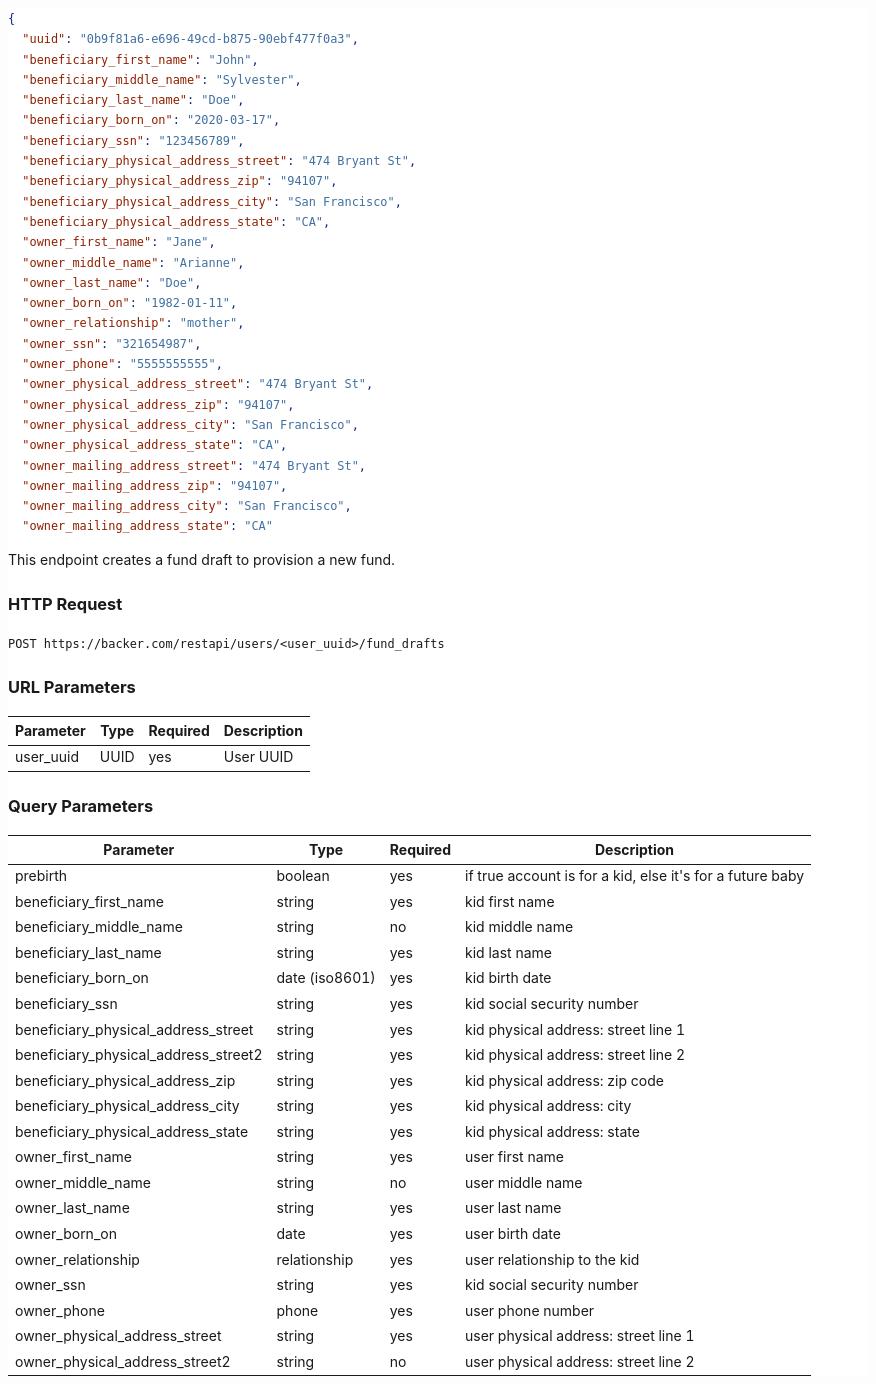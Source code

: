 ```json
{
  "uuid": "0b9f81a6-e696-49cd-b875-90ebf477f0a3",
  "beneficiary_first_name": "John",
  "beneficiary_middle_name": "Sylvester",
  "beneficiary_last_name": "Doe",
  "beneficiary_born_on": "2020-03-17",
  "beneficiary_ssn": "123456789",
  "beneficiary_physical_address_street": "474 Bryant St",
  "beneficiary_physical_address_zip": "94107",
  "beneficiary_physical_address_city": "San Francisco",
  "beneficiary_physical_address_state": "CA",
  "owner_first_name": "Jane",
  "owner_middle_name": "Arianne",
  "owner_last_name": "Doe",
  "owner_born_on": "1982-01-11",
  "owner_relationship": "mother",
  "owner_ssn": "321654987",
  "owner_phone": "5555555555",
  "owner_physical_address_street": "474 Bryant St",
  "owner_physical_address_zip": "94107",
  "owner_physical_address_city": "San Francisco",
  "owner_physical_address_state": "CA",
  "owner_mailing_address_street": "474 Bryant St",
  "owner_mailing_address_zip": "94107",
  "owner_mailing_address_city": "San Francisco",
  "owner_mailing_address_state": "CA"
```

This endpoint creates a fund draft to provision a new fund.

### HTTP Request

`POST https://backer.com/restapi/users/<user_uuid>/fund_drafts`

### URL Parameters

Parameter | Type | Required | Description
--------- | ---- | -------- | -----------
user_uuid | UUID | yes | User UUID

### Query Parameters

Parameter | Type | Required | Description
--------- | ---- | -------- | -----------
prebirth | boolean | yes | if true account is for a kid, else it's for a future baby
beneficiary_first_name | string | yes | kid first name
beneficiary_middle_name | string | no | kid middle name
beneficiary_last_name | string | yes | kid last name
beneficiary_born_on | date (iso8601) | yes | kid birth date
beneficiary_ssn | string | yes | kid social security number
beneficiary_physical_address_street | string | yes | kid physical address: street line 1
beneficiary_physical_address_street2 | string | yes | kid physical address: street line 2
beneficiary_physical_address_zip | string | yes | kid physical address: zip code
beneficiary_physical_address_city | string | yes | kid physical address: city
beneficiary_physical_address_state | string | yes | kid physical address: state
owner_first_name | string | yes | user first name
owner_middle_name | string | no | user middle name
owner_last_name | string | yes | user last name
owner_born_on | date | yes | user birth date
owner_relationship | relationship | yes | user relationship to the kid
owner_ssn | string | yes | kid social security number
owner_phone | phone | yes | user phone number
owner_physical_address_street | string | yes | user physical address: street line 1
owner_physical_address_street2 | string | no | user physical address: street line 2